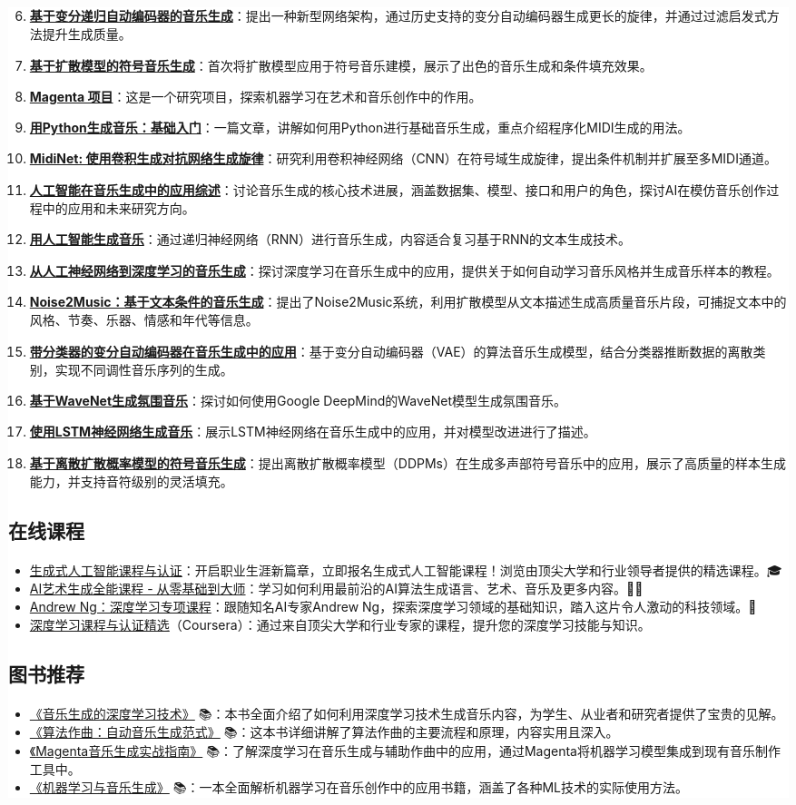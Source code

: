 6. [**基于变分递归自动编码器的音乐生成**](https://arxiv.org/abs/1705.05458)：提出一种新型网络架构，通过历史支持的变分自动编码器生成更长的旋律，并通过过滤启发式方法提升生成质量。

7. [**基于扩散模型的符号音乐生成**](https://arxiv.org/abs/2103.16091)：首次将扩散模型应用于符号音乐建模，展示了出色的音乐生成和条件填充效果。

8. [**Magenta 项目**](https://research.google/teams/brain/magenta/)：这是一个研究项目，探索机器学习在艺术和音乐创作中的作用。

9. [**用Python生成音乐：基础入门**](https://medium.com/@stevehiehn/how-to-generate-music-with-python-the-basics-62e8ea9b99a5)：一篇文章，讲解如何用Python进行基础音乐生成，重点介绍程序化MIDI生成的用法。

10. [**MidiNet: 使用卷积生成对抗网络生成旋律**](https://arxiv.org/abs/1703.10847)：研究利用卷积神经网络（CNN）在符号域生成旋律，提出条件机制并扩展至多MIDI通道。

11. [**人工智能在音乐生成中的应用综述**](https://arxiv.org/abs/2210.13944)：讨论音乐生成的核心技术进展，涵盖数据集、模型、接口和用户的角色，探讨AI在模仿音乐创作过程中的应用和未来研究方向。

12. [**用人工智能生成音乐**](https://towardsdatascience.com/generating-music-with-artificial-intelligence-9ce3c9eef806)：通过递归神经网络（RNN）进行音乐生成，内容适合复习基于RNN的文本生成技术。

13. [**从人工神经网络到深度学习的音乐生成**](https://arxiv.org/abs/2004.03586)：探讨深度学习在音乐生成中的应用，提供关于如何自动学习音乐风格并生成音乐样本的教程。

14. [**Noise2Music：基于文本条件的音乐生成**](https://arxiv.org/abs/2302.03917)：提出了Noise2Music系统，利用扩散模型从文本描述生成高质量音乐片段，可捕捉文本中的风格、节奏、乐器、情感和年代等信息。

15. [**带分类器的变分自动编码器在音乐生成中的应用**](https://arxiv.org/abs/1711.07050)：基于变分自动编码器（VAE）的算法音乐生成模型，结合分类器推断数据的离散类别，实现不同调性音乐序列的生成。

16. [**基于WaveNet生成氛围音乐**](https://medium.com/@rachelchen_49210/generating-ambient-noise-from-wavenet-95aa7f0a8f77)：探讨如何使用Google DeepMind的WaveNet模型生成氛围音乐。

17. [**使用LSTM神经网络生成音乐**](https://david-exiga.medium.com/music-generation-using-lstm-neural-networks-44f6780a4c5)：展示LSTM神经网络在音乐生成中的应用，并对模型改进进行了描述。

18. [**基于离散扩散概率模型的符号音乐生成**](https://arxiv.org/abs/2305.09489)：提出离散扩散概率模型（DDPMs）在生成多声部符号音乐中的应用，展示了高质量的样本生成能力，并支持音符级别的灵活填充。

## 在线课程

- [生成式人工智能课程与认证](https://www.coursera.org/courses?query=generative%20ai)：开启职业生涯新篇章，立即报名生成式人工智能课程！浏览由顶尖大学和行业领导者提供的精选课程。🎓
- [AI艺术生成全能课程 - 从零基础到大师](https://www.udemy.com/course/complete-ai-art-generation/)：学习如何利用最前沿的AI算法生成语言、艺术、音乐及更多内容。🎨🎵
- [Andrew Ng：深度学习专项课程](https://blog.coursera.org/andrew-ng-announcing-new-deep-learning-specialization-coursera/)：跟随知名AI专家Andrew Ng，探索深度学习领域的基础知识，踏入这片令人激动的科技领域。🧠
- [深度学习课程与认证精选](https://www.coursera.org/courses?query=deep%20learning)（Coursera）：通过来自顶尖大学和行业专家的课程，提升您的深度学习技能与知识。

## 图书推荐

- [《音乐生成的深度学习技术》](https://link.springer.com/book/10.1007/978-3-319-70163-9) 📚：本书全面介绍了如何利用深度学习技术生成音乐内容，为学生、从业者和研究者提供了宝贵的见解。
- [《算法作曲：自动音乐生成范式》](https://link.springer.com/book/10.1007/978-3-211-75540-2) 📚：这本书详细讲解了算法作曲的主要流程和原理，内容实用且深入。
- [《Magenta音乐生成实战指南》](https://www.amazon.com/Hands-Music-Generation-Magenta-composition/dp/1838824413) 📚：了解深度学习在音乐生成与辅助作曲中的应用，通过Magenta将机器学习模型集成到现有音乐制作工具中。
- [《机器学习与音乐生成》](https://www.amazon.com/Machine-Learning-Music-Generation-I%C3%B1esta/dp/0367892855) 📚：一本全面解析机器学习在音乐创作中的应用书籍，涵盖了各种ML技术的实际使用方法。
